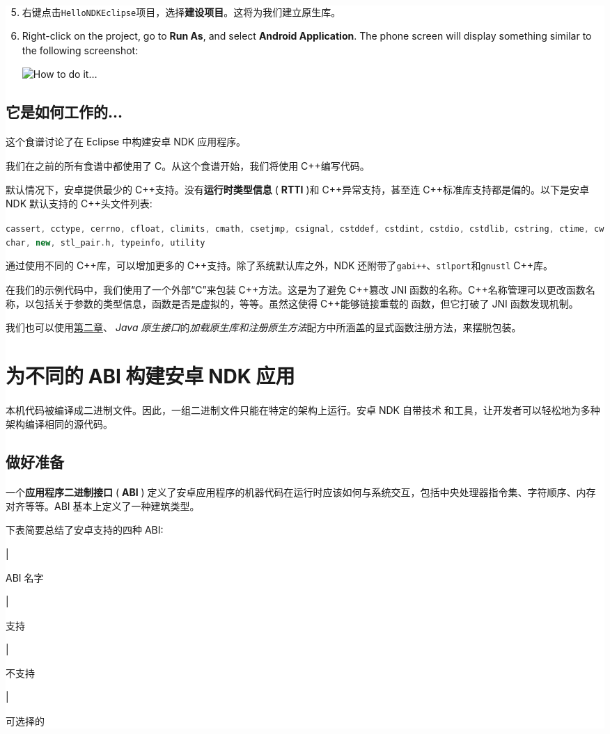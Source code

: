 5.  右键点击`HelloNDKEclipse`项目，选择**建设项目**。这将为我们建立原生库。
6.  Right-click on the project, go to **Run As**, and select **Android Application**. The phone screen will display something similar to the following screenshot:

    ![How to do it…](graphics/1505_03_15.jpg)

## 它是如何工作的...

这个食谱讨论了在 Eclipse 中构建安卓 NDK 应用程序。

我们在之前的所有食谱中都使用了 C。从这个食谱开始，我们将使用 C++编写代码。

默认情况下，安卓提供最少的 C++支持。没有**运行时类型信息** ( **RTTI** )和 C++异常支持，甚至连 C++标准库支持都是偏的。以下是安卓 NDK 默认支持的 C++头文件列表:

```cpp
cassert, cctype, cerrno, cfloat, climits, cmath, csetjmp, csignal, cstddef, cstdint, cstdio, cstdlib, cstring, ctime, cwchar, new, stl_pair.h, typeinfo, utility
```

通过使用不同的 C++库，可以增加更多的 C++支持。除了系统默认库之外，NDK 还附带了`gabi++`、`stlport`和`gnustl` C++库。

在我们的示例代码中，我们使用了一个外部“C”来包装 C++方法。这是为了避免 C++篡改 JNI 函数的名称。C++名称管理可以更改函数名称，以包括关于参数的类型信息，函数是否是虚拟的，等等。虽然这使得 C++能够链接重载的 函数，但它打破了 JNI 函数发现机制。

我们也可以使用[第二章](02.html "Chapter 2. Java Native Interface")、 *Java 原生接口*的*加载原生库和注册原生方法*配方中所涵盖的显式函数注册方法，来摆脱包装。

# 为不同的 ABI 构建安卓 NDK 应用

本机代码被编译成二进制文件。因此，一组二进制文件只能在特定的架构上运行。安卓 NDK 自带技术 和工具，让开发者可以轻松地为多种架构编译相同的源代码。

## 做好准备

一个**应用程序二进制接口** ( **ABI** ) 定义了安卓应用程序的机器代码在运行时应该如何与系统交互，包括中央处理器指令集、字符顺序、内存对齐等等。ABI 基本上定义了一种建筑类型。

下表简要总结了安卓支持的四种 ABI:

<colgroup><col style="text-align: left"> <col style="text-align: left"> <col style="text-align: left"> <col style="text-align: left"></colgroup> 
| 

ABI 名字

 | 

支持

 | 

不支持

 | 

可选择的
